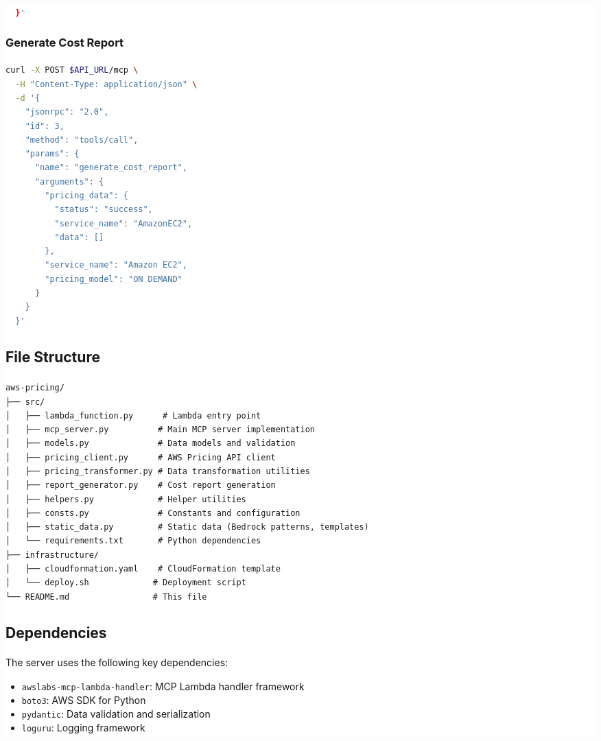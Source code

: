 ```bash
  }'
```

### Generate Cost Report
```bash
curl -X POST $API_URL/mcp \
  -H "Content-Type: application/json" \
  -d '{
    "jsonrpc": "2.0",
    "id": 3,
    "method": "tools/call",
    "params": {
      "name": "generate_cost_report",
      "arguments": {
        "pricing_data": {
          "status": "success",
          "service_name": "AmazonEC2",
          "data": []
        },
        "service_name": "Amazon EC2",
        "pricing_model": "ON DEMAND"
      }
    }
  }'
```

## File Structure

```
aws-pricing/
├── src/
│   ├── lambda_function.py      # Lambda entry point
│   ├── mcp_server.py          # Main MCP server implementation
│   ├── models.py              # Data models and validation
│   ├── pricing_client.py      # AWS Pricing API client
│   ├── pricing_transformer.py # Data transformation utilities
│   ├── report_generator.py    # Cost report generation
│   ├── helpers.py             # Helper utilities
│   ├── consts.py              # Constants and configuration
│   ├── static_data.py         # Static data (Bedrock patterns, templates)
│   └── requirements.txt       # Python dependencies
├── infrastructure/
│   ├── cloudformation.yaml    # CloudFormation template
│   └── deploy.sh             # Deployment script
└── README.md                 # This file
```

## Dependencies

The server uses the following key dependencies:
- `awslabs-mcp-lambda-handler`: MCP Lambda handler framework
- `boto3`: AWS SDK for Python
- `pydantic`: Data validation and serialization
- `loguru`: Logging framework

